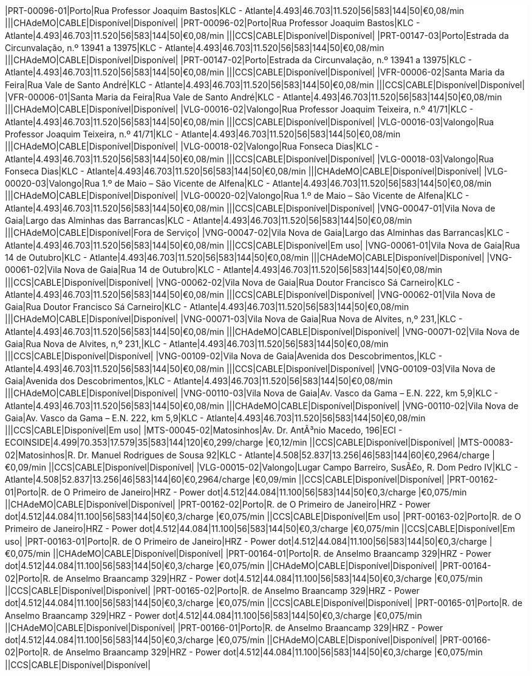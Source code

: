 |PRT-00096-01|Porto|Rua Professor Joaquim Bastos|KLC - Atlante|4.493|46.703|11.520|56|583|144|50|€0,08/min |||CHAdeMO|CABLE|Disponível|Disponível|
|PRT-00096-02|Porto|Rua Professor Joaquim Bastos|KLC - Atlante|4.493|46.703|11.520|56|583|144|50|€0,08/min |||CCS|CABLE|Disponível|Disponível|
|PRT-00147-03|Porto|Estrada da Circunvalação, n.º 13941 a 13975|KLC - Atlante|4.493|46.703|11.520|56|583|144|50|€0,08/min |||CHAdeMO|CABLE|Disponível|Disponível|
|PRT-00147-02|Porto|Estrada da Circunvalação, n.º 13941 a 13975|KLC - Atlante|4.493|46.703|11.520|56|583|144|50|€0,08/min |||CCS|CABLE|Disponível|Disponível|
|VFR-00006-02|Santa Maria da Feira|Rua Vale de Santo André|KLC - Atlante|4.493|46.703|11.520|56|583|144|50|€0,08/min |||CCS|CABLE|Disponível|Disponível|
|VFR-00006-01|Santa Maria da Feira|Rua Vale de Santo André|KLC - Atlante|4.493|46.703|11.520|56|583|144|50|€0,08/min |||CHAdeMO|CABLE|Disponível|Disponível|
|VLG-00016-02|Valongo|Rua Professor Joaquim Teixeira, n.º 41/71|KLC - Atlante|4.493|46.703|11.520|56|583|144|50|€0,08/min |||CCS|CABLE|Disponível|Disponível|
|VLG-00016-03|Valongo|Rua Professor Joaquim Teixeira, n.º 41/71|KLC - Atlante|4.493|46.703|11.520|56|583|144|50|€0,08/min |||CHAdeMO|CABLE|Disponível|Disponível|
|VLG-00018-02|Valongo|Rua Fonseca Dias|KLC - Atlante|4.493|46.703|11.520|56|583|144|50|€0,08/min |||CCS|CABLE|Disponível|Disponível|
|VLG-00018-03|Valongo|Rua Fonseca Dias|KLC - Atlante|4.493|46.703|11.520|56|583|144|50|€0,08/min |||CHAdeMO|CABLE|Disponível|Disponível|
|VLG-00020-03|Valongo|Rua 1.º de Maio – São Vicente de Alfena|KLC - Atlante|4.493|46.703|11.520|56|583|144|50|€0,08/min |||CHAdeMO|CABLE|Disponível|Disponível|
|VLG-00020-02|Valongo|Rua 1.º de Maio – São Vicente de Alfena|KLC - Atlante|4.493|46.703|11.520|56|583|144|50|€0,08/min |||CCS|CABLE|Disponível|Disponível|
|VNG-00047-01|Vila Nova de Gaia|Largo das Alminhas das Barrancas|KLC - Atlante|4.493|46.703|11.520|56|583|144|50|€0,08/min |||CHAdeMO|CABLE|Disponível|Fora de Serviço|
|VNG-00047-02|Vila Nova de Gaia|Largo das Alminhas das Barrancas|KLC - Atlante|4.493|46.703|11.520|56|583|144|50|€0,08/min |||CCS|CABLE|Disponível|Em uso|
|VNG-00061-01|Vila Nova de Gaia|Rua 14 de Outubro|KLC - Atlante|4.493|46.703|11.520|56|583|144|50|€0,08/min |||CHAdeMO|CABLE|Disponível|Disponível|
|VNG-00061-02|Vila Nova de Gaia|Rua 14 de Outubro|KLC - Atlante|4.493|46.703|11.520|56|583|144|50|€0,08/min |||CCS|CABLE|Disponível|Disponível|
|VNG-00062-02|Vila Nova de Gaia|Rua Doutor Francisco Sá Carneiro|KLC - Atlante|4.493|46.703|11.520|56|583|144|50|€0,08/min |||CCS|CABLE|Disponível|Disponível|
|VNG-00062-01|Vila Nova de Gaia|Rua Doutor Francisco Sá Carneiro|KLC - Atlante|4.493|46.703|11.520|56|583|144|50|€0,08/min |||CHAdeMO|CABLE|Disponível|Disponível|
|VNG-00071-03|Vila Nova de Gaia|Rua Nova de Alvites, n,º 231,|KLC - Atlante|4.493|46.703|11.520|56|583|144|50|€0,08/min |||CHAdeMO|CABLE|Disponível|Disponível|
|VNG-00071-02|Vila Nova de Gaia|Rua Nova de Alvites, n,º 231,|KLC - Atlante|4.493|46.703|11.520|56|583|144|50|€0,08/min |||CCS|CABLE|Disponível|Disponível|
|VNG-00109-02|Vila Nova de Gaia|Avenida dos Descobrimentos,|KLC - Atlante|4.493|46.703|11.520|56|583|144|50|€0,08/min |||CCS|CABLE|Disponível|Disponível|
|VNG-00109-03|Vila Nova de Gaia|Avenida dos Descobrimentos,|KLC - Atlante|4.493|46.703|11.520|56|583|144|50|€0,08/min |||CHAdeMO|CABLE|Disponível|Disponível|
|VNG-00110-03|Vila Nova de Gaia|Av. Vasco da Gama – E.N. 222, km 5,9|KLC - Atlante|4.493|46.703|11.520|56|583|144|50|€0,08/min |||CHAdeMO|CABLE|Disponível|Disponível|
|VNG-00110-02|Vila Nova de Gaia|Av. Vasco da Gama – E.N. 222, km 5,9|KLC - Atlante|4.493|46.703|11.520|56|583|144|50|€0,08/min |||CCS|CABLE|Disponível|Em uso|
|MTS-00045-02|Matosinhos|Av. Dr. AntÃ³nio Macedo, 196|ECI - ECOINSIDE|4.499|70.353|17.579|35|583|144|120|€0,299/charge |€0,12/min ||CCS|CABLE|Disponível|Disponível|
|MTS-00083-02|Matosinhos|R. Dr. Manuel Rodrigues de Sousa 92|KLC - Atlante|4.508|52.837|13.256|46|583|144|60|€0,2964/charge |€0,09/min ||CCS|CABLE|Disponível|Disponível|
|VLG-00015-02|Valongo|Lugar Campo Barreiro, SusÃ£o, R. Dom Pedro IV|KLC - Atlante|4.508|52.837|13.256|46|583|144|60|€0,2964/charge |€0,09/min ||CCS|CABLE|Disponível|Disponível|
|PRT-00162-01|Porto|R. de O Primeiro de Janeiro|HRZ - Power dot|4.512|44.084|11.100|56|583|144|50|€0,3/charge |€0,075/min ||CHAdeMO|CABLE|Disponível|Disponível|
|PRT-00162-02|Porto|R. de O Primeiro de Janeiro|HRZ - Power dot|4.512|44.084|11.100|56|583|144|50|€0,3/charge |€0,075/min ||CCS|CABLE|Disponível|Em uso|
|PRT-00163-02|Porto|R. de O Primeiro de Janeiro|HRZ - Power dot|4.512|44.084|11.100|56|583|144|50|€0,3/charge |€0,075/min ||CCS|CABLE|Disponível|Em uso|
|PRT-00163-01|Porto|R. de O Primeiro de Janeiro|HRZ - Power dot|4.512|44.084|11.100|56|583|144|50|€0,3/charge |€0,075/min ||CHAdeMO|CABLE|Disponível|Disponível|
|PRT-00164-01|Porto|R. de Anselmo Braancamp 329|HRZ - Power dot|4.512|44.084|11.100|56|583|144|50|€0,3/charge |€0,075/min ||CHAdeMO|CABLE|Disponível|Disponível|
|PRT-00164-02|Porto|R. de Anselmo Braancamp 329|HRZ - Power dot|4.512|44.084|11.100|56|583|144|50|€0,3/charge |€0,075/min ||CCS|CABLE|Disponível|Disponível|
|PRT-00165-02|Porto|R. de Anselmo Braancamp 329|HRZ - Power dot|4.512|44.084|11.100|56|583|144|50|€0,3/charge |€0,075/min ||CCS|CABLE|Disponível|Disponível|
|PRT-00165-01|Porto|R. de Anselmo Braancamp 329|HRZ - Power dot|4.512|44.084|11.100|56|583|144|50|€0,3/charge |€0,075/min ||CHAdeMO|CABLE|Disponível|Disponível|
|PRT-00166-01|Porto|R. de Anselmo Braancamp 329|HRZ - Power dot|4.512|44.084|11.100|56|583|144|50|€0,3/charge |€0,075/min ||CHAdeMO|CABLE|Disponível|Disponível|
|PRT-00166-02|Porto|R. de Anselmo Braancamp 329|HRZ - Power dot|4.512|44.084|11.100|56|583|144|50|€0,3/charge |€0,075/min ||CCS|CABLE|Disponível|Disponível|